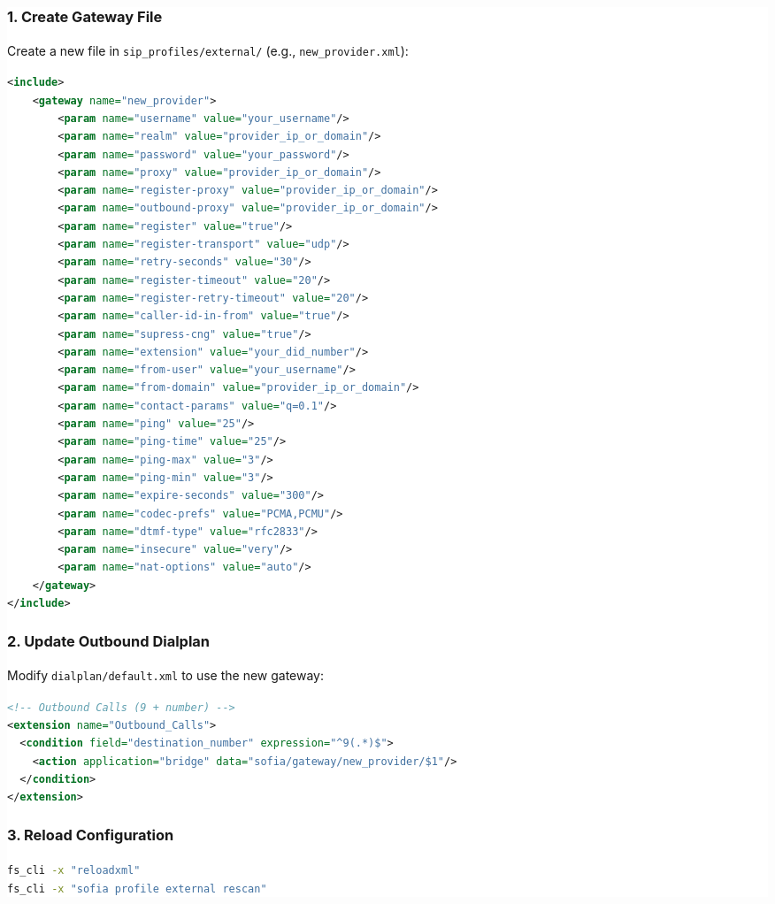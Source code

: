 ### 1. Create Gateway File
Create a new file in `sip_profiles/external/` (e.g., `new_provider.xml`):

```xml
<include>
    <gateway name="new_provider">
        <param name="username" value="your_username"/>
        <param name="realm" value="provider_ip_or_domain"/>
        <param name="password" value="your_password"/>
        <param name="proxy" value="provider_ip_or_domain"/>
        <param name="register-proxy" value="provider_ip_or_domain"/>
        <param name="outbound-proxy" value="provider_ip_or_domain"/>
        <param name="register" value="true"/>
        <param name="register-transport" value="udp"/>
        <param name="retry-seconds" value="30"/>
        <param name="register-timeout" value="20"/>
        <param name="register-retry-timeout" value="20"/>
        <param name="caller-id-in-from" value="true"/>
        <param name="supress-cng" value="true"/>
        <param name="extension" value="your_did_number"/>
        <param name="from-user" value="your_username"/>
        <param name="from-domain" value="provider_ip_or_domain"/>
        <param name="contact-params" value="q=0.1"/>
        <param name="ping" value="25"/>
        <param name="ping-time" value="25"/>
        <param name="ping-max" value="3"/>
        <param name="ping-min" value="3"/>
        <param name="expire-seconds" value="300"/>
        <param name="codec-prefs" value="PCMA,PCMU"/>
        <param name="dtmf-type" value="rfc2833"/>
        <param name="insecure" value="very"/>
        <param name="nat-options" value="auto"/>
    </gateway>
</include>
```

### 2. Update Outbound Dialplan
Modify `dialplan/default.xml` to use the new gateway:

```xml
<!-- Outbound Calls (9 + number) -->
<extension name="Outbound_Calls">
  <condition field="destination_number" expression="^9(.*)$">
    <action application="bridge" data="sofia/gateway/new_provider/$1"/>
  </condition>
</extension>
```

### 3. Reload Configuration
```bash
fs_cli -x "reloadxml"
fs_cli -x "sofia profile external rescan"
```

